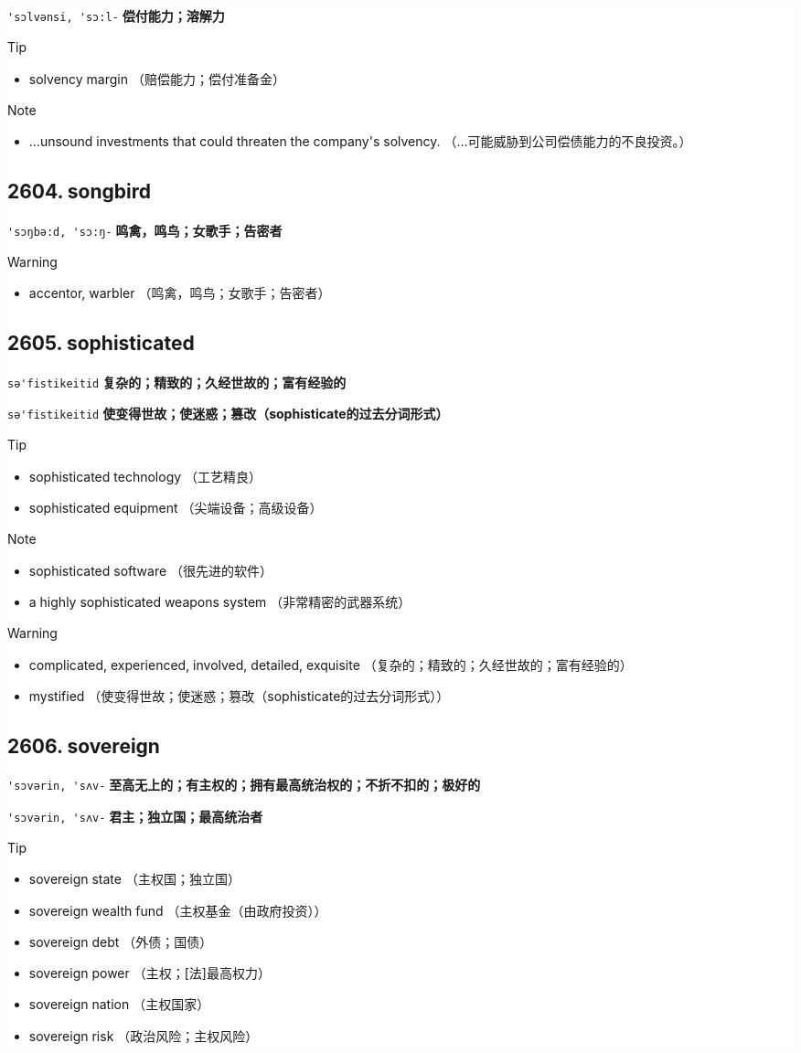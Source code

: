 `'sɔlvənsi, 'sɔ:l-`  **偿付能力；溶解力**

> [!TIP]
>
> - solvency margin （赔偿能力；偿付准备金）
>

> [!NOTE]
>
> - ...unsound investments that could threaten the company's solvency. （…可能威胁到公司偿债能力的不良投资。）
>

## 2604. songbird

`'sɔŋbə:d, 'sɔ:ŋ-`  **鸣禽，鸣鸟；女歌手；告密者**

> [!WARNING]
>
> - accentor, warbler （鸣禽，鸣鸟；女歌手；告密者）
>

## 2605. sophisticated

`sə'fistikeitid`  **复杂的；精致的；久经世故的；富有经验的**

`sə'fistikeitid`  **使变得世故；使迷惑；篡改（sophisticate的过去分词形式）**

> [!TIP]
>
> - sophisticated technology （工艺精良）
>
> - sophisticated equipment （尖端设备；高级设备）
>

> [!NOTE]
>
> - sophisticated software （很先进的软件）
>
> - a highly sophisticated weapons system （非常精密的武器系统）
>

> [!WARNING]
>
> - complicated, experienced, involved, detailed, exquisite （复杂的；精致的；久经世故的；富有经验的）
>
> - mystified （使变得世故；使迷惑；篡改（sophisticate的过去分词形式））
>

## 2606. sovereign

`'sɔvərin, 'sʌv-`  **至高无上的；有主权的；拥有最高统治权的；不折不扣的；极好的**

`'sɔvərin, 'sʌv-`  **君主；独立国；最高统治者**

> [!TIP]
>
> - sovereign state （主权国；独立国）
>
> - sovereign wealth fund （主权基金（由政府投资））
>
> - sovereign debt （外债；国债）
>
> - sovereign power （主权；[法]最高权力）
>
> - sovereign nation （主权国家）
>
> - sovereign risk （政治风险；主权风险）